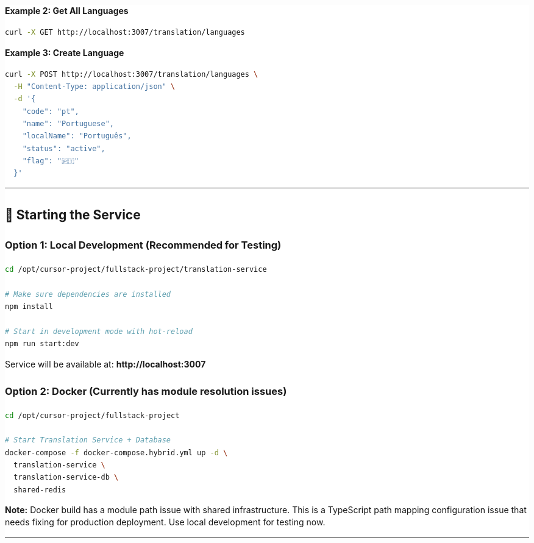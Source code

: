 **Example 2: Get All Languages**
```bash
curl -X GET http://localhost:3007/translation/languages
```

**Example 3: Create Language**
```bash
curl -X POST http://localhost:3007/translation/languages \
  -H "Content-Type: application/json" \
  -d '{
    "code": "pt",
    "name": "Portuguese",
    "localName": "Português",
    "status": "active",
    "flag": "🇵🇹"
  }'
```

---

## 🏃 Starting the Service

### Option 1: Local Development (Recommended for Testing)

```bash
cd /opt/cursor-project/fullstack-project/translation-service

# Make sure dependencies are installed
npm install

# Start in development mode with hot-reload
npm run start:dev
```

Service will be available at: **http://localhost:3007**

### Option 2: Docker (Currently has module resolution issues)

```bash
cd /opt/cursor-project/fullstack-project

# Start Translation Service + Database
docker-compose -f docker-compose.hybrid.yml up -d \
  translation-service \
  translation-service-db \
  shared-redis
```

**Note:** Docker build has a module path issue with shared infrastructure. This is a TypeScript path mapping configuration issue that needs fixing for production deployment. Use local development for testing now.

---
